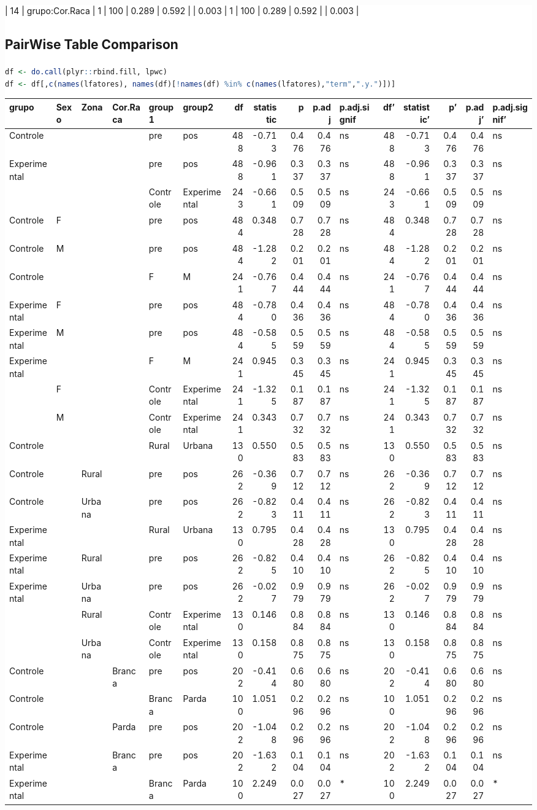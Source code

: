 | 14  | grupo:Cor.Raca  |   1 | 100 |  0.289 | 0.592 |        | 0.003 |    1 |  100 |  0.289 | 0.592 |         | 0.003 |

## PairWise Table Comparison

``` r
df <- do.call(plyr::rbind.fill, lpwc)
df <- df[,c(names(lfatores), names(df)[!names(df) %in% c(names(lfatores),"term",".y.")])]
```

| grupo        | Sexo | Zona   | Cor.Raca | group1   | group2       |  df | statistic |     p | p.adj | p.adj.signif | df’ | statistic’ |    p’ | p.adj’ | p.adj.signif’ |
|:-------------|:-----|:-------|:---------|:---------|:-------------|----:|----------:|------:|------:|:-------------|----:|-----------:|------:|-------:|:--------------|
| Controle     |      |        |          | pre      | pos          | 488 |    -0.713 | 0.476 | 0.476 | ns           | 488 |     -0.713 | 0.476 |  0.476 | ns            |
| Experimental |      |        |          | pre      | pos          | 488 |    -0.961 | 0.337 | 0.337 | ns           | 488 |     -0.961 | 0.337 |  0.337 | ns            |
|              |      |        |          | Controle | Experimental | 243 |    -0.661 | 0.509 | 0.509 | ns           | 243 |     -0.661 | 0.509 |  0.509 | ns            |
| Controle     | F    |        |          | pre      | pos          | 484 |     0.348 | 0.728 | 0.728 | ns           | 484 |      0.348 | 0.728 |  0.728 | ns            |
| Controle     | M    |        |          | pre      | pos          | 484 |    -1.282 | 0.201 | 0.201 | ns           | 484 |     -1.282 | 0.201 |  0.201 | ns            |
| Controle     |      |        |          | F        | M            | 241 |    -0.767 | 0.444 | 0.444 | ns           | 241 |     -0.767 | 0.444 |  0.444 | ns            |
| Experimental | F    |        |          | pre      | pos          | 484 |    -0.780 | 0.436 | 0.436 | ns           | 484 |     -0.780 | 0.436 |  0.436 | ns            |
| Experimental | M    |        |          | pre      | pos          | 484 |    -0.585 | 0.559 | 0.559 | ns           | 484 |     -0.585 | 0.559 |  0.559 | ns            |
| Experimental |      |        |          | F        | M            | 241 |     0.945 | 0.345 | 0.345 | ns           | 241 |      0.945 | 0.345 |  0.345 | ns            |
|              | F    |        |          | Controle | Experimental | 241 |    -1.325 | 0.187 | 0.187 | ns           | 241 |     -1.325 | 0.187 |  0.187 | ns            |
|              | M    |        |          | Controle | Experimental | 241 |     0.343 | 0.732 | 0.732 | ns           | 241 |      0.343 | 0.732 |  0.732 | ns            |
| Controle     |      |        |          | Rural    | Urbana       | 130 |     0.550 | 0.583 | 0.583 | ns           | 130 |      0.550 | 0.583 |  0.583 | ns            |
| Controle     |      | Rural  |          | pre      | pos          | 262 |    -0.369 | 0.712 | 0.712 | ns           | 262 |     -0.369 | 0.712 |  0.712 | ns            |
| Controle     |      | Urbana |          | pre      | pos          | 262 |    -0.823 | 0.411 | 0.411 | ns           | 262 |     -0.823 | 0.411 |  0.411 | ns            |
| Experimental |      |        |          | Rural    | Urbana       | 130 |     0.795 | 0.428 | 0.428 | ns           | 130 |      0.795 | 0.428 |  0.428 | ns            |
| Experimental |      | Rural  |          | pre      | pos          | 262 |    -0.825 | 0.410 | 0.410 | ns           | 262 |     -0.825 | 0.410 |  0.410 | ns            |
| Experimental |      | Urbana |          | pre      | pos          | 262 |    -0.027 | 0.979 | 0.979 | ns           | 262 |     -0.027 | 0.979 |  0.979 | ns            |
|              |      | Rural  |          | Controle | Experimental | 130 |     0.146 | 0.884 | 0.884 | ns           | 130 |      0.146 | 0.884 |  0.884 | ns            |
|              |      | Urbana |          | Controle | Experimental | 130 |     0.158 | 0.875 | 0.875 | ns           | 130 |      0.158 | 0.875 |  0.875 | ns            |
| Controle     |      |        | Branca   | pre      | pos          | 202 |    -0.414 | 0.680 | 0.680 | ns           | 202 |     -0.414 | 0.680 |  0.680 | ns            |
| Controle     |      |        |          | Branca   | Parda        | 100 |     1.051 | 0.296 | 0.296 | ns           | 100 |      1.051 | 0.296 |  0.296 | ns            |
| Controle     |      |        | Parda    | pre      | pos          | 202 |    -1.048 | 0.296 | 0.296 | ns           | 202 |     -1.048 | 0.296 |  0.296 | ns            |
| Experimental |      |        | Branca   | pre      | pos          | 202 |    -1.632 | 0.104 | 0.104 | ns           | 202 |     -1.632 | 0.104 |  0.104 | ns            |
| Experimental |      |        |          | Branca   | Parda        | 100 |     2.249 | 0.027 | 0.027 | \*           | 100 |      2.249 | 0.027 |  0.027 | \*            |
